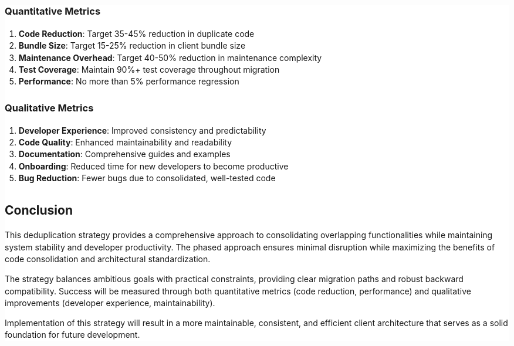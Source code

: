 ### Quantitative Metrics

1. **Code Reduction**: Target 35-45% reduction in duplicate code
2. **Bundle Size**: Target 15-25% reduction in client bundle size
3. **Maintenance Overhead**: Target 40-50% reduction in maintenance complexity
4. **Test Coverage**: Maintain 90%+ test coverage throughout migration
5. **Performance**: No more than 5% performance regression

### Qualitative Metrics

1. **Developer Experience**: Improved consistency and predictability
2. **Code Quality**: Enhanced maintainability and readability
3. **Documentation**: Comprehensive guides and examples
4. **Onboarding**: Reduced time for new developers to become productive
5. **Bug Reduction**: Fewer bugs due to consolidated, well-tested code

## Conclusion

This deduplication strategy provides a comprehensive approach to consolidating overlapping functionalities while maintaining system stability and developer productivity. The phased approach ensures minimal disruption while maximizing the benefits of code consolidation and architectural standardization.

The strategy balances ambitious goals with practical constraints, providing clear migration paths and robust backward compatibility. Success will be measured through both quantitative metrics (code reduction, performance) and qualitative improvements (developer experience, maintainability).

Implementation of this strategy will result in a more maintainable, consistent, and efficient client architecture that serves as a solid foundation for future development.